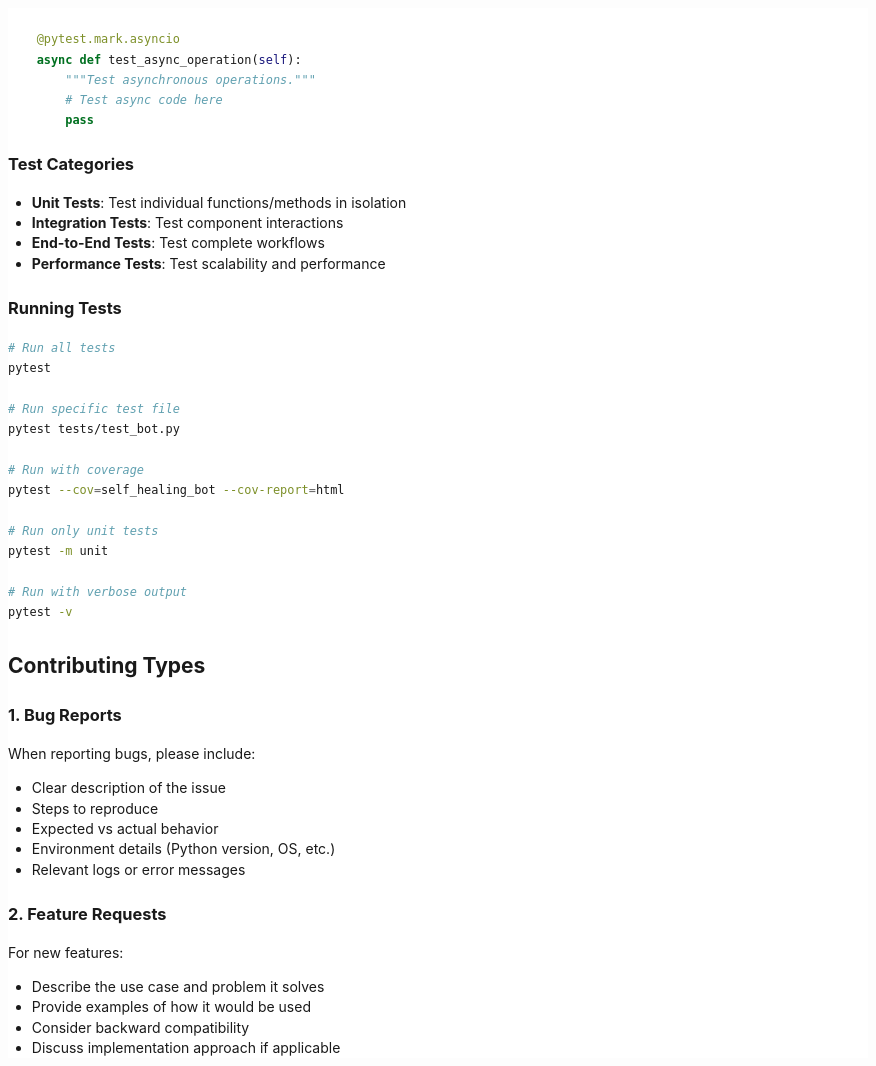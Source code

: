 ```python
    
    @pytest.mark.asyncio
    async def test_async_operation(self):
        """Test asynchronous operations."""
        # Test async code here
        pass
```

### Test Categories

- **Unit Tests**: Test individual functions/methods in isolation
- **Integration Tests**: Test component interactions
- **End-to-End Tests**: Test complete workflows
- **Performance Tests**: Test scalability and performance

### Running Tests

```bash
# Run all tests
pytest

# Run specific test file
pytest tests/test_bot.py

# Run with coverage
pytest --cov=self_healing_bot --cov-report=html

# Run only unit tests
pytest -m unit

# Run with verbose output
pytest -v
```

## Contributing Types

### 1. Bug Reports

When reporting bugs, please include:
- Clear description of the issue
- Steps to reproduce
- Expected vs actual behavior
- Environment details (Python version, OS, etc.)
- Relevant logs or error messages

### 2. Feature Requests

For new features:
- Describe the use case and problem it solves
- Provide examples of how it would be used
- Consider backward compatibility
- Discuss implementation approach if applicable
